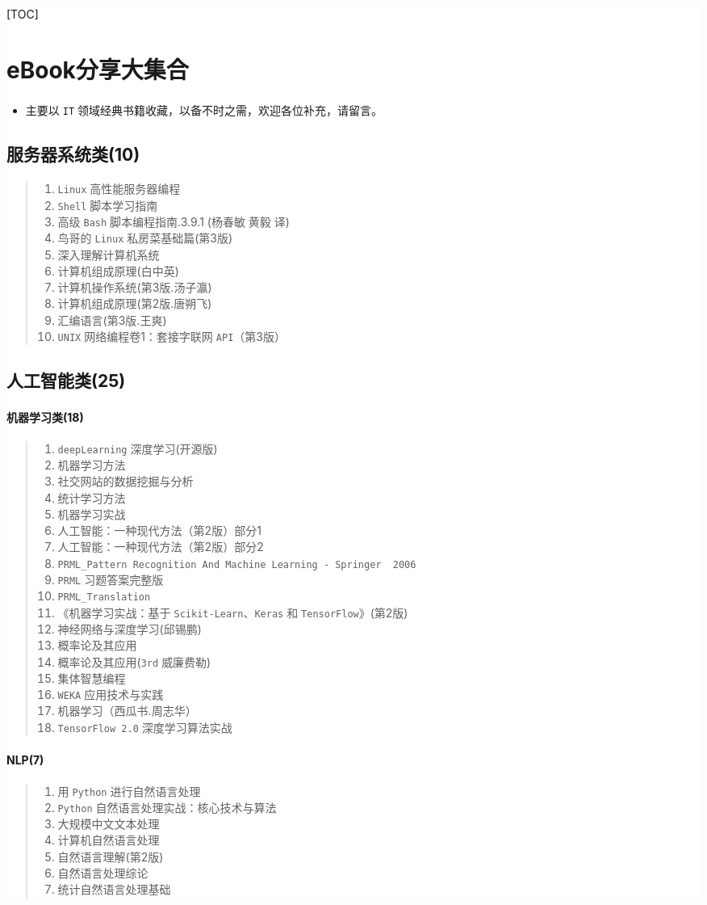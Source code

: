
[TOC]

# eBook分享大集合

- 主要以 `IT` 领域经典书籍收藏，以备不时之需，欢迎各位补充，请留言。

## 服务器系统类(10)

> 1. `Linux` 高性能服务器编程
> 2. `Shell` 脚本学习指南
> 3. 高级 `Bash` 脚本编程指南.3.9.1 (杨春敏 黄毅 译)
> 4. 鸟哥的 `Linux` 私房菜基础篇(第3版)
> 5. 深入理解计算机系统
> 6. 计算机组成原理(白中英)
> 7. 计算机操作系统(第3版.汤子瀛)
> 8. 计算机组成原理(第2版.唐朔飞)
> 9. 汇编语言(第3版.王爽)
> 10. `UNIX` 网络编程卷1：套接字联网 `API`（第3版）

## 人工智能类(25)

#### 机器学习类(18)

> 1. `deepLearning` 深度学习(开源版)
> 2. 机器学习方法
> 3. 社交网站的数据挖掘与分析
> 4. 统计学习方法
> 5. 机器学习实战
> 6. 人工智能：一种现代方法（第2版）部分1
> 7. 人工智能：一种现代方法（第2版）部分2
> 8. `PRML_Pattern Recognition And Machine Learning - Springer  2006`
> 9. `PRML` 习题答案完整版
> 10. `PRML_Translation`
> 11. 《机器学习实战：基于 `Scikit-Learn`、`Keras` 和 `TensorFlow`》(第2版)
> 12. 神经网络与深度学习(邱锡鹏)
> 13. 概率论及其应用
> 14. 概率论及其应用(`3rd` 威廉费勒)
> 15. 集体智慧编程
> 16. `WEKA` 应用技术与实践
> 17. 机器学习（西瓜书.周志华）
> 18. `TensorFlow 2.0` 深度学习算法实战

#### NLP(7)

> 1. 用 `Python` 进行自然语言处理
> 2. `Python` 自然语言处理实战：核心技术与算法
> 3. 大规模中文文本处理
> 4. 计算机自然语言处理
> 5. 自然语言理解(第2版)
> 6. 自然语言处理综论
> 7. 统计自然语言处理基础
